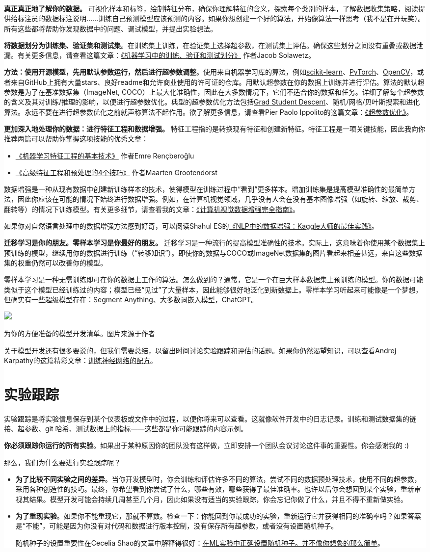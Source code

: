 **真正真正地了解你的数据。** 可视化样本和标签，绘制特征分布，确保你理解特征的含义，探索每个类别的样本，了解数据收集策略，阅读提供给标注员的数据标注说明……训练自己预测模型应该预测的内容。如果你想创建一个好的算法，开始像算法一样思考（我不是在开玩笑）。所有这些都将帮助你发现数据中的问题、调试模型，并提出实验想法。

**将数据划分为训练集、验证集和测试集**。在训练集上训练，在验证集上选择超参数，在测试集上评估。确保这些划分之间没有重叠或数据泄漏。有关更多信息，请查看这篇文章：[《机器学习中的训练、验证和测试划分》](https://blog.roboflow.com/train-test-split/) 作者Jacob Solawetz。

**方法：使用开源模型，先用默认参数运行，然后进行超参数调整**。使用来自机器学习库的算法，例如[scikit-learn](https://scikit-learn.org/stable/)、[PyTorch](https://pytorch.org/)、[OpenCV](https://opencv.org/)，或者来自GitHub上拥有大量stars、良好readme和允许商业使用的许可证的仓库。用默认超参数在你的数据上训练并进行评估。算法的默认超参数是为了在基准数据集（ImageNet, COCO）上最大化准确性，因此在大多数情况下，它们不适合你的数据和任务。详细了解每个超参数的含义及其对训练/推理的影响，以便进行超参数优化。典型的超参数优化方法包括[Grad Student Descent](https://sciencedryad.wordpress.com/2014/01/25/grad-student-descent/)、随机/网格/贝叶斯搜索和进化算法。永远不要在进行超参数优化之前就声称算法不起作用。欲了解更多信息，请查看Pier Paolo Ippolito的这篇文章：[《超参数优化》](/hyperparameters-optimization-526348bb8e2d)。

**更加深入地处理你的数据：进行特征工程和数据增强。** 特征工程指的是转换现有特征和创建新特征。特征工程是一项关键技能，因此我向你推荐两篇可以帮助你掌握这项技能的优秀文章：

- [《机器学习特征工程的基本技术》](/feature-engineering-for-machine-learning-3a5e293a5114) 作者Emre Rençberoğlu

- [《高级特征工程和预处理的4个技巧》](/4-tips-for-advanced-feature-engineering-and-preprocessing-ec11575c09ea) 作者Maarten Grootendorst

数据增强是一种从现有数据中创建新训练样本的技术，使得模型在训练过程中“看到”更多样本。增加训练集是提高模型准确性的最简单方法，因此你应该在可能的情况下始终进行数据增强。例如，在计算机视觉领域，几乎没有人会在没有基本图像增强（如旋转、缩放、裁剪、翻转等）的情况下训练模型。有关更多细节，请查看我的文章：[《计算机视觉数据增强完全指南》](/complete-guide-to-data-augmentation-for-computer-vision-1abe4063ad07)。

如果你对自然语言处理中的数据增强方法感到好奇，可以阅读Shahul ES的[《NLP中的数据增强：Kaggle大师的最佳实践》](https://neptune.ai/blog/data-augmentation-nlp)。

**迁移学习是你的朋友。零样本学习是你最好的朋友。** 迁移学习是一种流行的提高模型准确性的技术。实际上，这意味着你使用某个数据集上预训练的模型，继续用你的数据进行训练（“转移知识”）。即使你的数据与COCO或ImageNet数据集的图片看起来相差甚远，来自这些数据集的权重仍然可以改善你的模型。

零样本学习是一种无需训练即可在你的数据上工作的算法。怎么做到的？通常，它是一个在巨大样本数据集上预训练的模型。你的数据可能类似于这个模型已经训练过的内容；模型已经“见过”了大量样本，因此能够很好地泛化到新数据上。零样本学习听起来可能像是一个梦想，但确实有一些超级模型存在：[Segment Anything](https://github.com/facebookresearch/segment-anything)、大多数[词嵌入](https://huggingface.co/blog/getting-started-with-embeddings)模型，ChatGPT。

![](../Images/c6a900d36326ee6b0a6a19bb587e3b98.png)

为你的方便准备的模型开发清单。图片来源于作者

关于模型开发还有很多要说的，但我们需要总结，以留出时间讨论实验跟踪和评估的话题。如果你仍然渴望知识，可以查看Andrej Karpathy的这篇精彩文章：[训练神经网络的配方](http://karpathy.github.io/2019/04/25/recipe)。

# 实验跟踪

实验跟踪是将实验信息保存到某个仪表板或文件中的过程，以便你将来可以查看。这就像软件开发中的日志记录。训练和测试数据集的链接、超参数、git 哈希、测试数据上的指标——这些都是你可能跟踪的内容示例。

**你必须跟踪你运行的所有实验**。如果出于某种原因你的团队没有这样做，立即安排一个团队会议讨论这件事的重要性。你会感谢我的 :)

那么，我们为什么要进行实验跟踪呢？

+   **为了比较不同实验之间的差异**。当你开发模型时，你会训练和评估许多不同的算法，尝试不同的数据预处理技术，使用不同的超参数，采用各种创造性的技巧。最终，你希望看到你尝试了什么，哪些有效，哪些获得了最佳准确率。也许以后你会想回到某个实验，重新审视其结果。模型开发可能会持续几周甚至几个月，因此如果没有适当的实验跟踪，你会忘记你做了什么，并且不得不重新做实验。

+   **为了重现实验**。如果你不能重现它，那就不算数。检查一下：你能回到你最成功的实验，重新运行它并获得相同的准确率吗？如果答案是“不能”，可能是因为你没有对代码和数据进行版本控制，没有保存所有超参数，或者没有设置随机种子。

    随机种子的设置重要性在Cecelia Shao的文章中解释得很好：[在ML实验中正确设置随机种子。并不像你想象的那么简单](https://opendatascience.com/properly-setting-the-random-seed-in-ml-experiments-not-as-simple-as-you-might-imagine/)。
